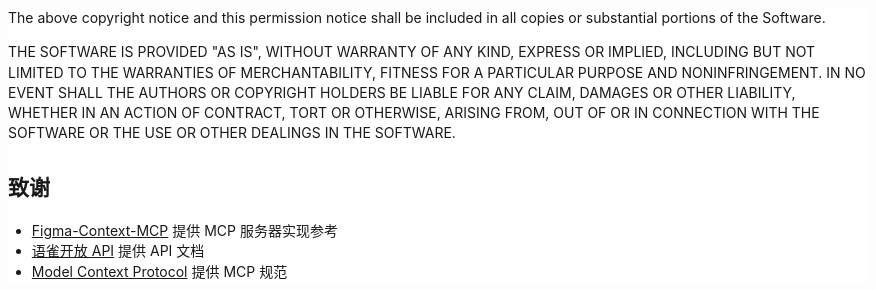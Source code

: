 The above copyright notice and this permission notice shall be included in all
copies or substantial portions of the Software.

THE SOFTWARE IS PROVIDED "AS IS", WITHOUT WARRANTY OF ANY KIND, EXPRESS OR
IMPLIED, INCLUDING BUT NOT LIMITED TO THE WARRANTIES OF MERCHANTABILITY,
FITNESS FOR A PARTICULAR PURPOSE AND NONINFRINGEMENT. IN NO EVENT SHALL THE
AUTHORS OR COPYRIGHT HOLDERS BE LIABLE FOR ANY CLAIM, DAMAGES OR OTHER
LIABILITY, WHETHER IN AN ACTION OF CONTRACT, TORT OR OTHERWISE, ARISING FROM,
OUT OF OR IN CONNECTION WITH THE SOFTWARE OR THE USE OR OTHER DEALINGS IN THE
SOFTWARE.

## 致谢

- [Figma-Context-MCP](https://github.com/GLips/Figma-Context-MCP) 提供 MCP 服务器实现参考
- [语雀开放 API](https://app.swaggerhub.com/apis-docs/Jeff-Tian/yuque-open_api/2.0.1) 提供 API 文档
- [Model Context Protocol](https://github.com/anthropics/model-context-protocol) 提供 MCP 规范
